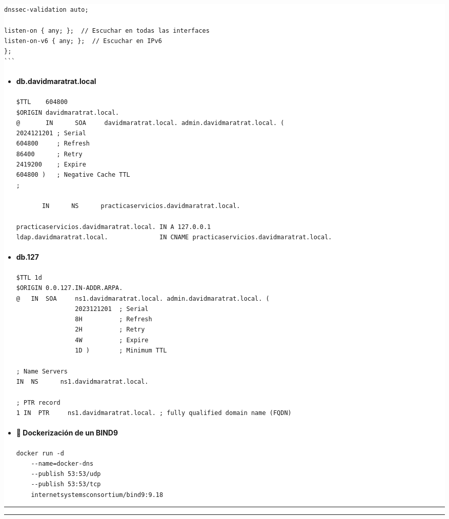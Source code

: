     dnssec-validation auto;
    
    listen-on { any; };  // Escuchar en todas las interfaces
    listen-on-v6 { any; };  // Escuchar en IPv6
    };
    ```
- #### db.davidmaratrat.local
    ```
    $TTL    604800
    $ORIGIN davidmaratrat.local.
    @       IN      SOA     davidmaratrat.local. admin.davidmaratrat.local. (
    2024121201 ; Serial
    604800     ; Refresh
    86400      ; Retry
    2419200    ; Expire
    604800 )   ; Negative Cache TTL
    ;
    
           IN      NS      practicaservicios.davidmaratrat.local.
    
    practicaservicios.davidmaratrat.local. IN A 127.0.0.1
    ldap.davidmaratrat.local.              IN CNAME practicaservicios.davidmaratrat.local.
    ```
- #### db.127
  ```
  $TTL 1d
  $ORIGIN 0.0.127.IN-ADDR.ARPA.
  @   IN  SOA     ns1.davidmaratrat.local. admin.davidmaratrat.local. (
                  2023121201  ; Serial
                  8H          ; Refresh
                  2H          ; Retry
                  4W          ; Expire
                  1D )        ; Minimum TTL
  
  ; Name Servers
  IN  NS      ns1.davidmaratrat.local.

  ; PTR record
  1 IN  PTR     ns1.davidmaratrat.local. ; fully qualified domain name (FQDN)
  ```

- #### 🐳 Dockerización de un BIND9
    ```
    docker run -d 
        --name=docker-dns 
        --publish 53:53/udp 
        --publish 53:53/tcp 
        internetsystemsconsortium/bind9:9.18
    ```

---

---
